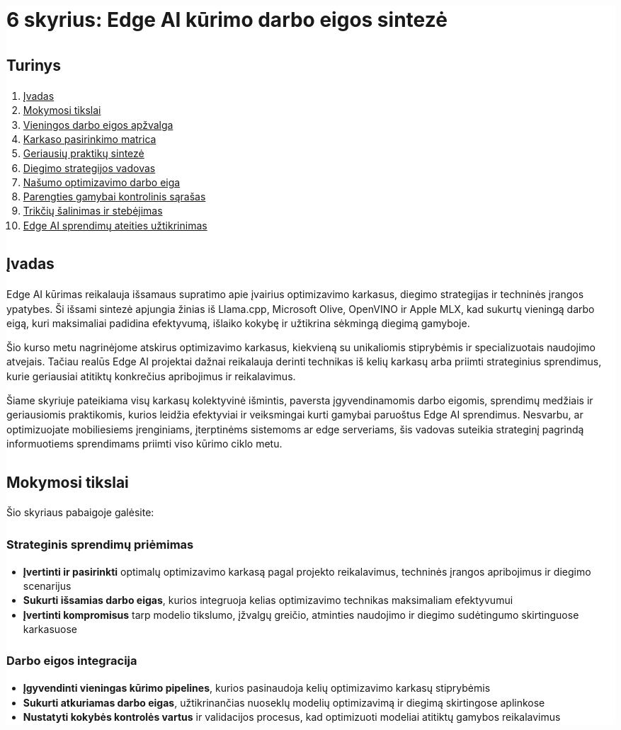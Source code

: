 
# 6 skyrius: Edge AI kūrimo darbo eigos sintezė

## Turinys
1. [Įvadas](../../../Module04)
2. [Mokymosi tikslai](../../../Module04)
3. [Vieningos darbo eigos apžvalga](../../../Module04)
4. [Karkaso pasirinkimo matrica](../../../Module04)
5. [Geriausių praktikų sintezė](../../../Module04)
6. [Diegimo strategijos vadovas](../../../Module04)
7. [Našumo optimizavimo darbo eiga](../../../Module04)
8. [Parengties gamybai kontrolinis sąrašas](../../../Module04)
9. [Trikčių šalinimas ir stebėjimas](../../../Module04)
10. [Edge AI sprendimų ateities užtikrinimas](../../../Module04)

## Įvadas

Edge AI kūrimas reikalauja išsamaus supratimo apie įvairius optimizavimo karkasus, diegimo strategijas ir techninės įrangos ypatybes. Ši išsami sintezė apjungia žinias iš Llama.cpp, Microsoft Olive, OpenVINO ir Apple MLX, kad sukurtų vieningą darbo eigą, kuri maksimaliai padidina efektyvumą, išlaiko kokybę ir užtikrina sėkmingą diegimą gamyboje.

Šio kurso metu nagrinėjome atskirus optimizavimo karkasus, kiekvieną su unikaliomis stiprybėmis ir specializuotais naudojimo atvejais. Tačiau realūs Edge AI projektai dažnai reikalauja derinti technikas iš kelių karkasų arba priimti strateginius sprendimus, kurie geriausiai atitiktų konkrečius apribojimus ir reikalavimus.

Šiame skyriuje pateikiama visų karkasų kolektyvinė išmintis, paversta įgyvendinamomis darbo eigomis, sprendimų medžiais ir geriausiomis praktikomis, kurios leidžia efektyviai ir veiksmingai kurti gamybai paruoštus Edge AI sprendimus. Nesvarbu, ar optimizuojate mobiliesiems įrenginiams, įterptinėms sistemoms ar edge serveriams, šis vadovas suteikia strateginį pagrindą informuotiems sprendimams priimti viso kūrimo ciklo metu.

## Mokymosi tikslai

Šio skyriaus pabaigoje galėsite:

### Strateginis sprendimų priėmimas
- **Įvertinti ir pasirinkti** optimalų optimizavimo karkasą pagal projekto reikalavimus, techninės įrangos apribojimus ir diegimo scenarijus
- **Sukurti išsamias darbo eigas**, kurios integruoja kelias optimizavimo technikas maksimaliam efektyvumui
- **Įvertinti kompromisus** tarp modelio tikslumo, įžvalgų greičio, atminties naudojimo ir diegimo sudėtingumo skirtinguose karkasuose

### Darbo eigos integracija
- **Įgyvendinti vieningas kūrimo pipelines**, kurios pasinaudoja kelių optimizavimo karkasų stiprybėmis
- **Sukurti atkuriamas darbo eigas**, užtikrinančias nuoseklų modelių optimizavimą ir diegimą skirtingose aplinkose
- **Nustatyti kokybės kontrolės vartus** ir validacijos procesus, kad optimizuoti modeliai atitiktų gamybos reikalavimus
